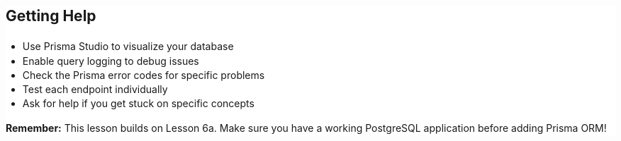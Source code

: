 ## Getting Help

- Use Prisma Studio to visualize your database
- Enable query logging to debug issues
- Check the Prisma error codes for specific problems
- Test each endpoint individually
- Ask for help if you get stuck on specific concepts

**Remember:** This lesson builds on Lesson 6a. Make sure you have a working PostgreSQL application before adding Prisma ORM!
